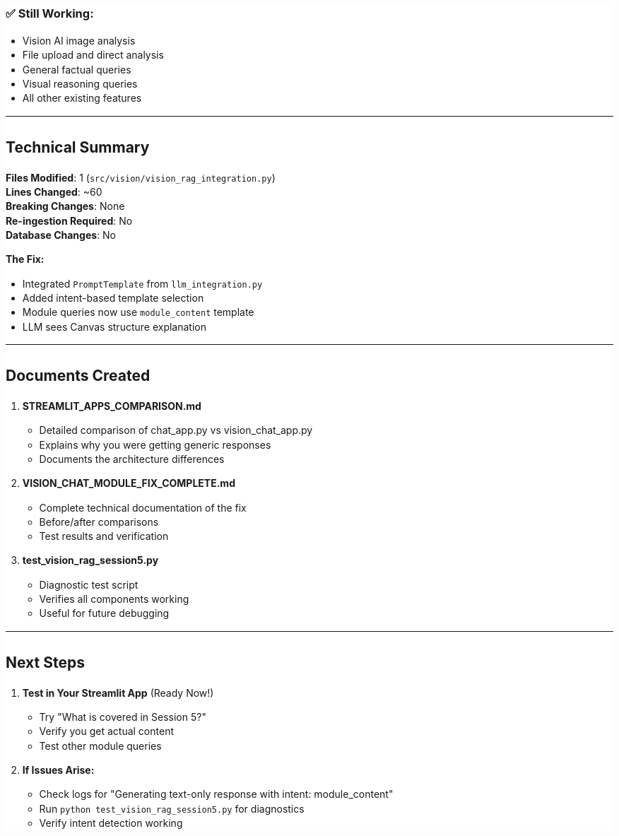 ### ✅ Still Working:
- Vision AI image analysis
- File upload and direct analysis
- General factual queries
- Visual reasoning queries
- All other existing features

---

## Technical Summary

**Files Modified**: 1 (`src/vision/vision_rag_integration.py`)  
**Lines Changed**: ~60  
**Breaking Changes**: None  
**Re-ingestion Required**: No  
**Database Changes**: No  

**The Fix:**
- Integrated `PromptTemplate` from `llm_integration.py`
- Added intent-based template selection
- Module queries now use `module_content` template
- LLM sees Canvas structure explanation

---

## Documents Created

1. **STREAMLIT_APPS_COMPARISON.md**
	- Detailed comparison of chat_app.py vs vision_chat_app.py
	- Explains why you were getting generic responses
	- Documents the architecture differences

2. **VISION_CHAT_MODULE_FIX_COMPLETE.md**
	- Complete technical documentation of the fix
	- Before/after comparisons
	- Test results and verification

3. **test_vision_rag_session5.py**
	- Diagnostic test script
	- Verifies all components working
	- Useful for future debugging

---

## Next Steps

1. **Test in Your Streamlit App** (Ready Now!)
	- Try "What is covered in Session 5?"
	- Verify you get actual content
	- Test other module queries

2. **If Issues Arise:**
	- Check logs for "Generating text-only response with intent: module_content"
	- Run `python test_vision_rag_session5.py` for diagnostics
	- Verify intent detection working
